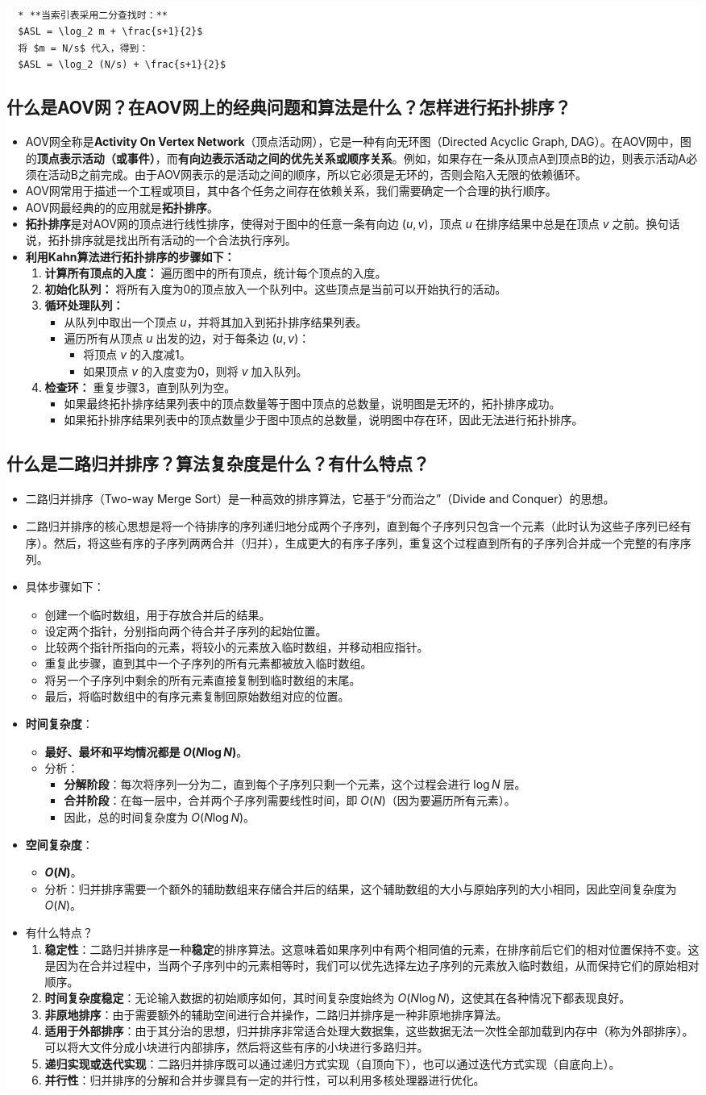       * **当索引表采用二分查找时：**
      $ASL = \log_2 m + \frac{s+1}{2}$
      将 $m = N/s$ 代入，得到：
      $ASL = \log_2 (N/s) + \frac{s+1}{2}$

## 什么是AOV网？在AOV网上的经典问题和算法是什么？怎样进行拓扑排序？

- AOV网全称是**Activity On Vertex Network**（顶点活动网），它是一种有向无环图（Directed Acyclic Graph, DAG）。在AOV网中，图的**顶点表示活动（或事件）**，而**有向边表示活动之间的优先关系或顺序关系**。例如，如果存在一条从顶点A到顶点B的边，则表示活动A必须在活动B之前完成。由于AOV网表示的是活动之间的顺序，所以它必须是无环的，否则会陷入无限的依赖循环。
- AOV网常用于描述一个工程或项目，其中各个任务之间存在依赖关系，我们需要确定一个合理的执行顺序。
- AOV网最经典的的应用就是**拓扑排序**。
- **拓扑排序**是对AOV网的顶点进行线性排序，使得对于图中的任意一条有向边 $(u, v)$，顶点 $u$ 在排序结果中总是在顶点 $v$ 之前。换句话说，拓扑排序就是找出所有活动的一个合法执行序列。
- **利用Kahn算法进行拓扑排序的步骤如下：**
    1.  **计算所有顶点的入度：** 遍历图中的所有顶点，统计每个顶点的入度。
    2.  **初始化队列：** 将所有入度为0的顶点放入一个队列中。这些顶点是当前可以开始执行的活动。
    3.  **循环处理队列：**
        * 从队列中取出一个顶点 $u$，并将其加入到拓扑排序结果列表。
        * 遍历所有从顶点 $u$ 出发的边，对于每条边 $(u, v)$：
            * 将顶点 $v$ 的入度减1。
            * 如果顶点 $v$ 的入度变为0，则将 $v$ 加入队列。
    4.  **检查环：** 重复步骤3，直到队列为空。
        * 如果最终拓扑排序结果列表中的顶点数量等于图中顶点的总数量，说明图是无环的，拓扑排序成功。
        * 如果拓扑排序结果列表中的顶点数量少于图中顶点的总数量，说明图中存在环，因此无法进行拓扑排序。

## 什么是二路归并排序？算法复杂度是什么？有什么特点？

- 二路归并排序（Two-way Merge Sort）是一种高效的排序算法，它基于“分而治之”（Divide and Conquer）的思想。

- 二路归并排序的核心思想是将一个待排序的序列递归地分成两个子序列，直到每个子序列只包含一个元素（此时认为这些子序列已经有序）。然后，将这些有序的子序列两两合并（归并），生成更大的有序子序列，重复这个过程直到所有的子序列合并成一个完整的有序序列。

- 具体步骤如下：
    * 创建一个临时数组，用于存放合并后的结果。
    * 设定两个指针，分别指向两个待合并子序列的起始位置。
    * 比较两个指针所指向的元素，将较小的元素放入临时数组，并移动相应指针。
    * 重复此步骤，直到其中一个子序列的所有元素都被放入临时数组。
    * 将另一个子序列中剩余的所有元素直接复制到临时数组的末尾。
    * 最后，将临时数组中的有序元素复制回原始数组对应的位置。

* **时间复杂度**：
    * **最好、最坏和平均情况都是 $O(N \log N)$**。
    * 分析：
        * **分解阶段**：每次将序列一分为二，直到每个子序列只剩一个元素，这个过程会进行 $\log N$ 层。
        * **合并阶段**：在每一层中，合并两个子序列需要线性时间，即 $O(N)$（因为要遍历所有元素）。
        * 因此，总的时间复杂度为 $O(N \log N)$。

* **空间复杂度**：
    * **$O(N)$**。
    * 分析：归并排序需要一个额外的辅助数组来存储合并后的结果，这个辅助数组的大小与原始序列的大小相同，因此空间复杂度为 $O(N)$。

- 有什么特点？
    1.  **稳定性**：二路归并排序是一种**稳定**的排序算法。这意味着如果序列中有两个相同值的元素，在排序前后它们的相对位置保持不变。这是因为在合并过程中，当两个子序列中的元素相等时，我们可以优先选择左边子序列的元素放入临时数组，从而保持它们的原始相对顺序。
    2.  **时间复杂度稳定**：无论输入数据的初始顺序如何，其时间复杂度始终为 $O(N \log N)$，这使其在各种情况下都表现良好。
    3.  **非原地排序**：由于需要额外的辅助空间进行合并操作，二路归并排序是一种非原地排序算法。
    4.  **适用于外部排序**：由于其分治的思想，归并排序非常适合处理大数据集，这些数据无法一次性全部加载到内存中（称为外部排序）。可以将大文件分成小块进行内部排序，然后将这些有序的小块进行多路归并。
    5.  **递归实现或迭代实现**：二路归并排序既可以通过递归方式实现（自顶向下），也可以通过迭代方式实现（自底向上）。
    6.  **并行性**：归并排序的分解和合并步骤具有一定的并行性，可以利用多核处理器进行优化。
